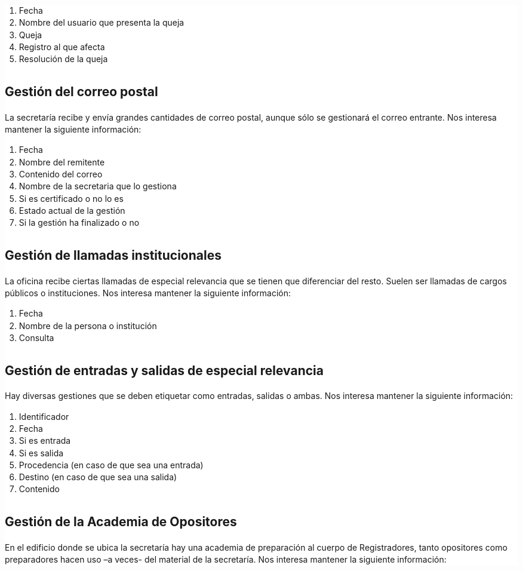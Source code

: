 1.	Fecha
2.	Nombre del usuario que presenta la queja
3.	Queja
4.	Registro al que afecta
5.	Resolución de la queja

<a name="10"></a>
## Gestión del correo postal ##

La secretaría recibe y envía grandes cantidades de correo postal, aunque sólo se gestionará el correo entrante. Nos interesa mantener la siguiente información:

1.	Fecha
2.	Nombre del remitente
3.	Contenido del correo
4.	Nombre de la secretaria que lo gestiona
5.	Si es certificado o no lo es
6.	Estado actual de la gestión
7.	Si la gestión ha finalizado o no

<a name="11"></a>
## Gestión de llamadas institucionales ##

La oficina recibe ciertas llamadas de especial relevancia que se tienen que diferenciar del resto. Suelen ser llamadas de cargos públicos o instituciones. Nos interesa mantener la siguiente información:

1.	Fecha
2.	Nombre de la persona o institución
3.	Consulta

<a name="12"></a>
## Gestión de entradas y salidas de especial relevancia ##

Hay diversas gestiones que se deben etiquetar como entradas, salidas o ambas. Nos interesa mantener la siguiente información:

1.	Identificador
2.	Fecha
3.	Si es entrada
4.	Si es salida
5.	Procedencia (en caso de que sea una entrada)
6.	Destino (en caso de que sea una salida)
7.	Contenido

<a name="13"></a> 
## Gestión de la Academia de Opositores ##

En el edificio donde se ubica la secretaría hay una academia de preparación al cuerpo de Registradores, tanto opositores como preparadores hacen uso –a veces- del material de la secretaría. Nos interesa mantener la siguiente información:
